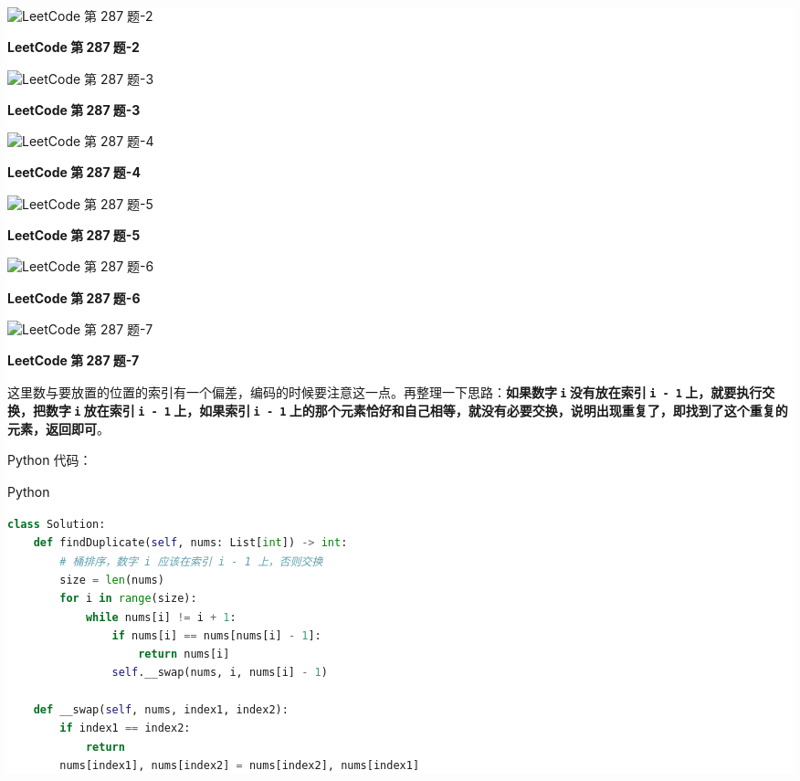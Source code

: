 



![LeetCode 第 287 题-2](https://liweiwei1419.gitee.io/images/leetcode-solution/287-2.png)

**LeetCode 第 287 题-2**





![LeetCode 第 287 题-3](https://liweiwei1419.gitee.io/images/leetcode-solution/287-3.png)

**LeetCode 第 287 题-3**





![LeetCode 第 287 题-4](https://liweiwei1419.gitee.io/images/leetcode-solution/287-4.png)

**LeetCode 第 287 题-4**





![LeetCode 第 287 题-5](https://liweiwei1419.gitee.io/images/leetcode-solution/287-5.png)

**LeetCode 第 287 题-5**





![LeetCode 第 287 题-6](https://liweiwei1419.gitee.io/images/leetcode-solution/287-6.png)

**LeetCode 第 287 题-6**





![LeetCode 第 287 题-7](https://liweiwei1419.gitee.io/images/leetcode-solution/287-7.png)

**LeetCode 第 287 题-7**



这里数与要放置的位置的索引有一个偏差，编码的时候要注意这一点。再整理一下思路：**如果数字 `i` 没有放在索引 `i - 1` 上，就要执行交换，把数字 `i` 放在索引 `i - 1` 上，如果索引 `i - 1` 上的那个元素恰好和自己相等，就没有必要交换，说明出现重复了，即找到了这个重复的元素，返回即可**。

Python 代码：

Python

```Python
class Solution:
    def findDuplicate(self, nums: List[int]) -> int:
        # 桶排序，数字 i 应该在索引 i - 1 上，否则交换
        size = len(nums)
        for i in range(size):
            while nums[i] != i + 1:
                if nums[i] == nums[nums[i] - 1]:
                    return nums[i]
                self.__swap(nums, i, nums[i] - 1)

    def __swap(self, nums, index1, index2):
        if index1 == index2:
            return
        nums[index1], nums[index2] = nums[index2], nums[index1]
```

